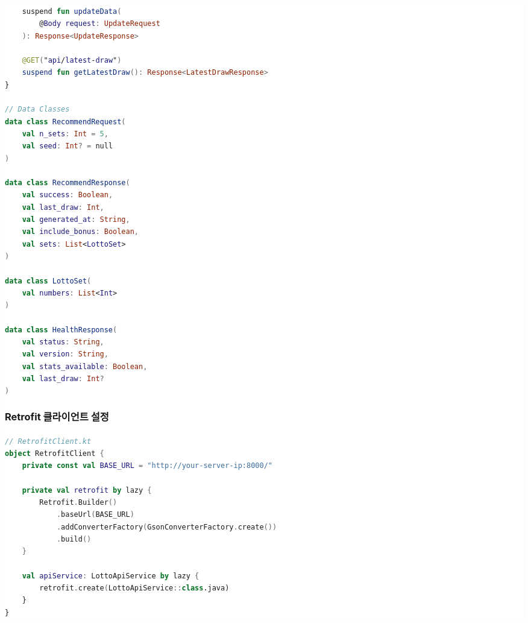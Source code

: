 ```kotlin
    suspend fun updateData(
        @Body request: UpdateRequest
    ): Response<UpdateResponse>

    @GET("api/latest-draw")
    suspend fun getLatestDraw(): Response<LatestDrawResponse>
}

// Data Classes
data class RecommendRequest(
    val n_sets: Int = 5,
    val seed: Int? = null
)

data class RecommendResponse(
    val success: Boolean,
    val last_draw: Int,
    val generated_at: String,
    val include_bonus: Boolean,
    val sets: List<LottoSet>
)

data class LottoSet(
    val numbers: List<Int>
)

data class HealthResponse(
    val status: String,
    val version: String,
    val stats_available: Boolean,
    val last_draw: Int?
)
```

### Retrofit 클라이언트 설정

```kotlin
// RetrofitClient.kt
object RetrofitClient {
    private const val BASE_URL = "http://your-server-ip:8000/"

    private val retrofit by lazy {
        Retrofit.Builder()
            .baseUrl(BASE_URL)
            .addConverterFactory(GsonConverterFactory.create())
            .build()
    }

    val apiService: LottoApiService by lazy {
        retrofit.create(LottoApiService::class.java)
    }
}
```
